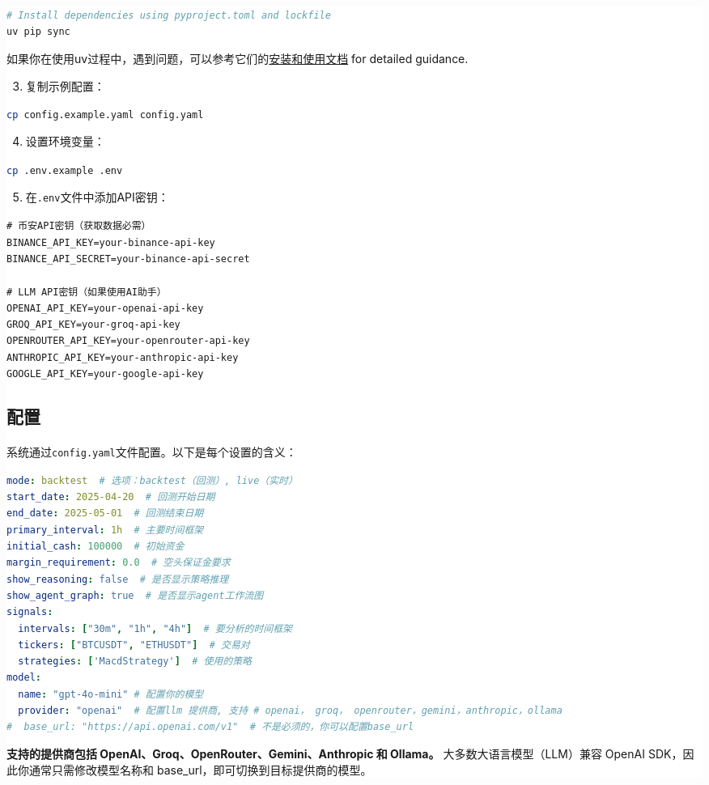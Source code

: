```bash
# Install dependencies using pyproject.toml and lockfile
uv pip sync
```
如果你在使用uv过程中，遇到问题，可以参考它们的[安装和使用文档](https://docs.astral.sh/uv/getting-started/installation/) for detailed guidance.


3. 复制示例配置：
```bash
cp config.example.yaml config.yaml
```

4. 设置环境变量：
```bash
cp .env.example .env
```

5. 在`.env`文件中添加API密钥：
```
# 币安API密钥（获取数据必需）
BINANCE_API_KEY=your-binance-api-key
BINANCE_API_SECRET=your-binance-api-secret

# LLM API密钥（如果使用AI助手）
OPENAI_API_KEY=your-openai-api-key
GROQ_API_KEY=your-groq-api-key
OPENROUTER_API_KEY=your-openrouter-api-key
ANTHROPIC_API_KEY=your-anthropic-api-key
GOOGLE_API_KEY=your-google-api-key
```

## 配置

系统通过`config.yaml`文件配置。以下是每个设置的含义：

```yaml
mode: backtest  # 选项：backtest（回测）, live（实时）
start_date: 2025-04-20  # 回测开始日期
end_date: 2025-05-01  # 回测结束日期
primary_interval: 1h  # 主要时间框架
initial_cash: 100000  # 初始资金
margin_requirement: 0.0  # 空头保证金要求
show_reasoning: false  # 是否显示策略推理
show_agent_graph: true  # 是否显示agent工作流图
signals:
  intervals: ["30m", "1h", "4h"]  # 要分析的时间框架
  tickers: ["BTCUSDT", "ETHUSDT"]  # 交易对
  strategies: ['MacdStrategy']  # 使用的策略
model:
  name: "gpt-4o-mini" # 配置你的模型
  provider: "openai"  # 配置llm 提供商, 支持 # openai， groq， openrouter，gemini，anthropic，ollama
#  base_url: "https://api.openai.com/v1"  # 不是必须的，你可以配置base_url
```
**支持的提供商包括 OpenAI、Groq、OpenRouter、Gemini、Anthropic 和 Ollama。**
大多数大语言模型（LLM）兼容 OpenAI SDK，因此你通常只需修改模型名称和 base_url，即可切换到目标提供商的模型。
